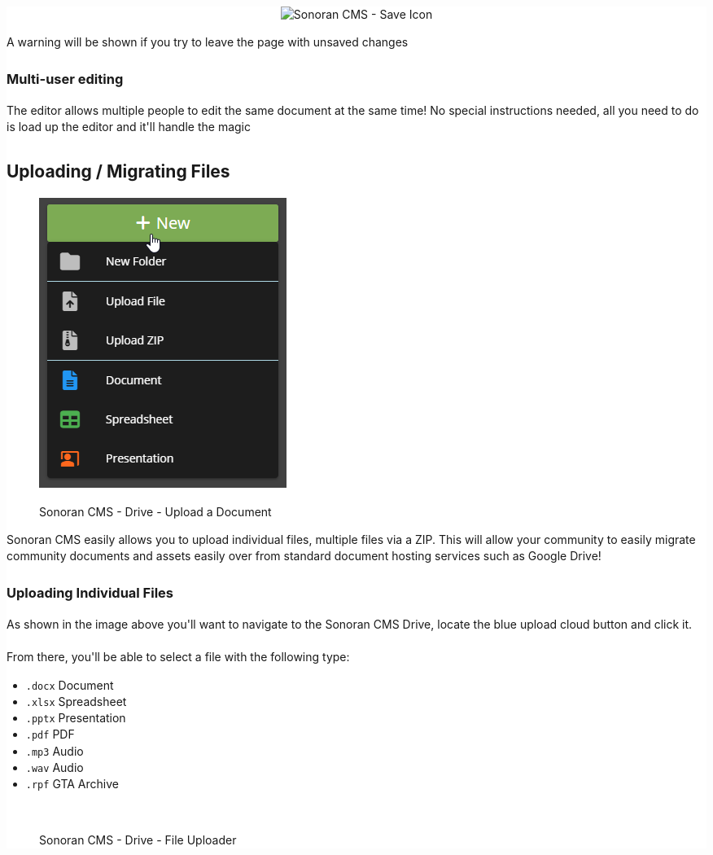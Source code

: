 <div align="center"><img src="https://i.imgur.com/ZLlc5og.png" alt="Sonoran CMS - Save Icon"></div>

A warning will be shown if you try to leave the page with unsaved changes

### Multi-user editing

The editor allows multiple people to edit the same document at the same time! No special instructions needed, all you need to do is load up the editor and it'll handle the magic

## Uploading / Migrating Files

<figure><img src="../.gitbook/assets/CMS_DriveNew.png" alt=""><figcaption><p>Sonoran CMS - Drive - Upload a Document</p></figcaption></figure>

Sonoran CMS easily allows you to upload individual files, multiple files via a ZIP. This will allow your community to easily migrate community documents and assets easily over from standard document hosting services such as Google Drive!

### Uploading Individual Files

As shown in the image above you'll want to navigate to the Sonoran CMS Drive, locate the blue upload cloud button and click it.\
\
From there, you'll be able to select a file with the following type:

* `.docx` Document
* `.xlsx` Spreadsheet
* `.pptx` Presentation
* `.pdf` PDF
* `.mp3` Audio
* `.wav` Audio
* `.rpf` GTA Archive

<figure><img src="https://i.imgur.com/BCEiVpM.png" alt=""><figcaption><p>Sonoran CMS - Drive - File Uploader</p></figcaption></figure>
